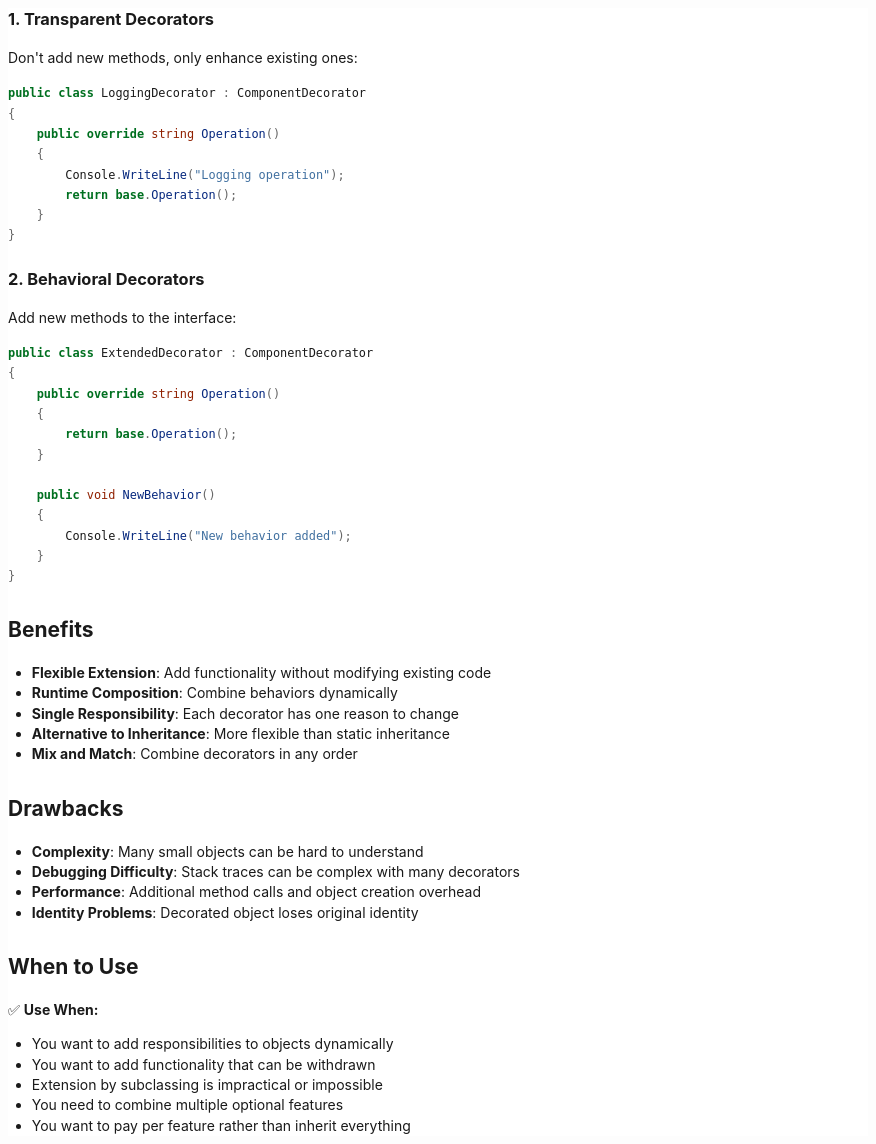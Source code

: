 ### 1. **Transparent Decorators**
Don't add new methods, only enhance existing ones:
```csharp
public class LoggingDecorator : ComponentDecorator
{
    public override string Operation()
    {
        Console.WriteLine("Logging operation");
        return base.Operation();
    }
}
```

### 2. **Behavioral Decorators**
Add new methods to the interface:
```csharp
public class ExtendedDecorator : ComponentDecorator
{
    public override string Operation()
    {
        return base.Operation();
    }

    public void NewBehavior()
    {
        Console.WriteLine("New behavior added");
    }
}
```

## Benefits
- **Flexible Extension**: Add functionality without modifying existing code
- **Runtime Composition**: Combine behaviors dynamically
- **Single Responsibility**: Each decorator has one reason to change
- **Alternative to Inheritance**: More flexible than static inheritance
- **Mix and Match**: Combine decorators in any order

## Drawbacks
- **Complexity**: Many small objects can be hard to understand
- **Debugging Difficulty**: Stack traces can be complex with many decorators
- **Performance**: Additional method calls and object creation overhead
- **Identity Problems**: Decorated object loses original identity

## When to Use
✅ **Use When:**
- You want to add responsibilities to objects dynamically
- You want to add functionality that can be withdrawn
- Extension by subclassing is impractical or impossible
- You need to combine multiple optional features
- You want to pay per feature rather than inherit everything
